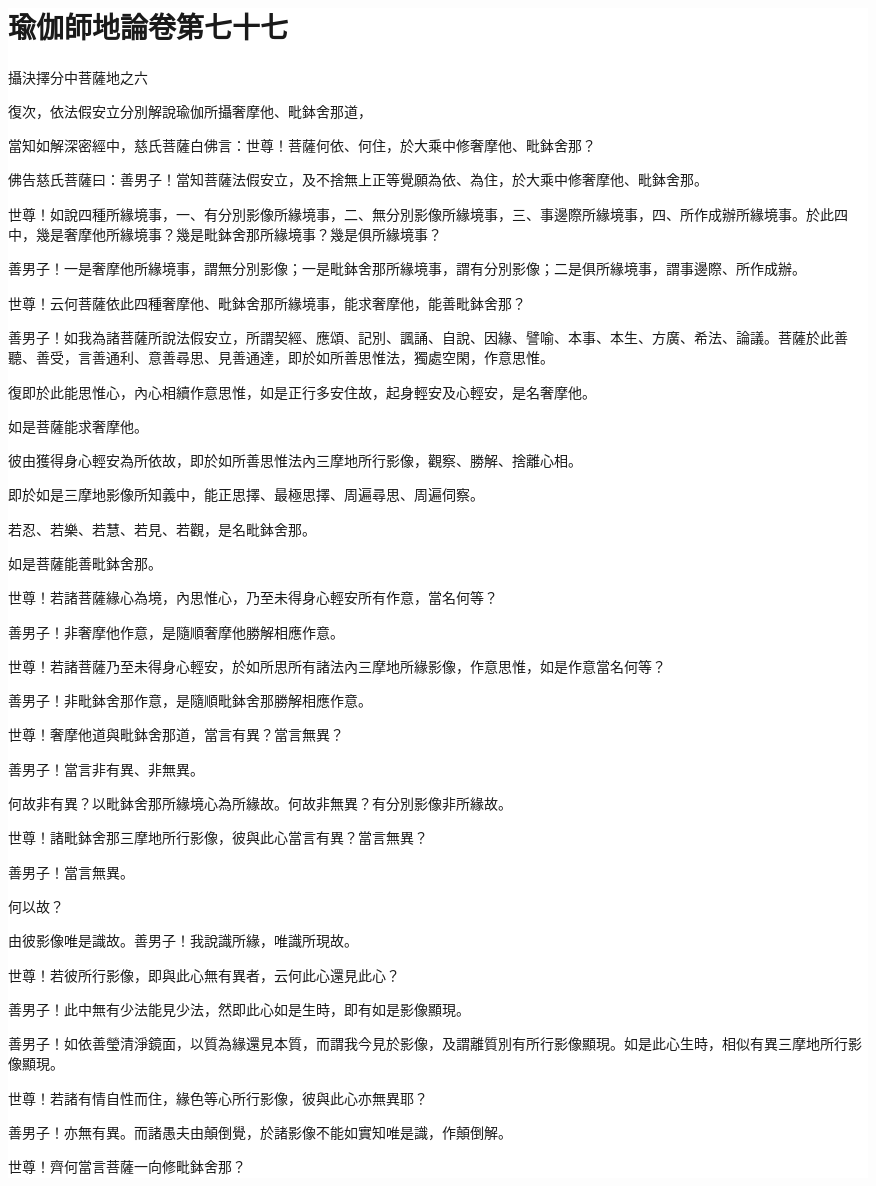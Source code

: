 # 瑜伽師地論卷第七十七

攝決擇分中菩薩地之六

復次，依法假安立分別解說瑜伽所攝奢摩他、毗鉢舍那道，

當知如解深密經中，慈氏菩薩白佛言：世尊！菩薩何依、何住，於大乘中修奢摩他、毗鉢舍那？

佛告慈氏菩薩曰：善男子！當知菩薩法假安立，及不捨無上正等覺願為依、為住，於大乘中修奢摩他、毗鉢舍那。

世尊！如說四種所緣境事，一、有分別影像所緣境事，二、無分別影像所緣境事，三、事邊際所緣境事，四、所作成辦所緣境事。於此四中，幾是奢摩他所緣境事？幾是毗鉢舍那所緣境事？幾是俱所緣境事？

善男子！一是奢摩他所緣境事，謂無分別影像；一是毗鉢舍那所緣境事，謂有分別影像；二是俱所緣境事，謂事邊際、所作成辦。

世尊！云何菩薩依此四種奢摩他、毗鉢舍那所緣境事，能求奢摩他，能善毗鉢舍那？

善男子！如我為諸菩薩所說法假安立，所謂契經、應頌、記別、諷誦、自說、因緣、譬喻、本事、本生、方廣、希法、論議。菩薩於此善聽、善受，言善通利、意善尋思、見善通達，即於如所善思惟法，獨處空閑，作意思惟。

復即於此能思惟心，內心相續作意思惟，如是正行多安住故，起身輕安及心輕安，是名奢摩他。

如是菩薩能求奢摩他。

彼由獲得身心輕安為所依故，即於如所善思惟法內三摩地所行影像，觀察、勝解、捨離心相。

即於如是三摩地影像所知義中，能正思擇、最極思擇、周遍尋思、周遍伺察。

若忍、若樂、若慧、若見、若觀，是名毗鉢舍那。

如是菩薩能善毗鉢舍那。

世尊！若諸菩薩緣心為境，內思惟心，乃至未得身心輕安所有作意，當名何等？

善男子！非奢摩他作意，是隨順奢摩他勝解相應作意。

世尊！若諸菩薩乃至未得身心輕安，於如所思所有諸法內三摩地所緣影像，作意思惟，如是作意當名何等？

善男子！非毗鉢舍那作意，是隨順毗鉢舍那勝解相應作意。

世尊！奢摩他道與毗鉢舍那道，當言有異？當言無異？

善男子！當言非有異、非無異。

何故非有異？以毗鉢舍那所緣境心為所緣故。何故非無異？有分別影像非所緣故。

世尊！諸毗鉢舍那三摩地所行影像，彼與此心當言有異？當言無異？

善男子！當言無異。

何以故？

由彼影像唯是識故。善男子！我說識所緣，唯識所現故。

世尊！若彼所行影像，即與此心無有異者，云何此心還見此心？

善男子！此中無有少法能見少法，然即此心如是生時，即有如是影像顯現。

善男子！如依善瑩清淨鏡面，以質為緣還見本質，而謂我今見於影像，及謂離質別有所行影像顯現。如是此心生時，相似有異三摩地所行影像顯現。

世尊！若諸有情自性而住，緣色等心所行影像，彼與此心亦無異耶？

善男子！亦無有異。而諸愚夫由顛倒覺，於諸影像不能如實知唯是識，作顛倒解。

世尊！齊何當言菩薩一向修毗鉢舍那？
